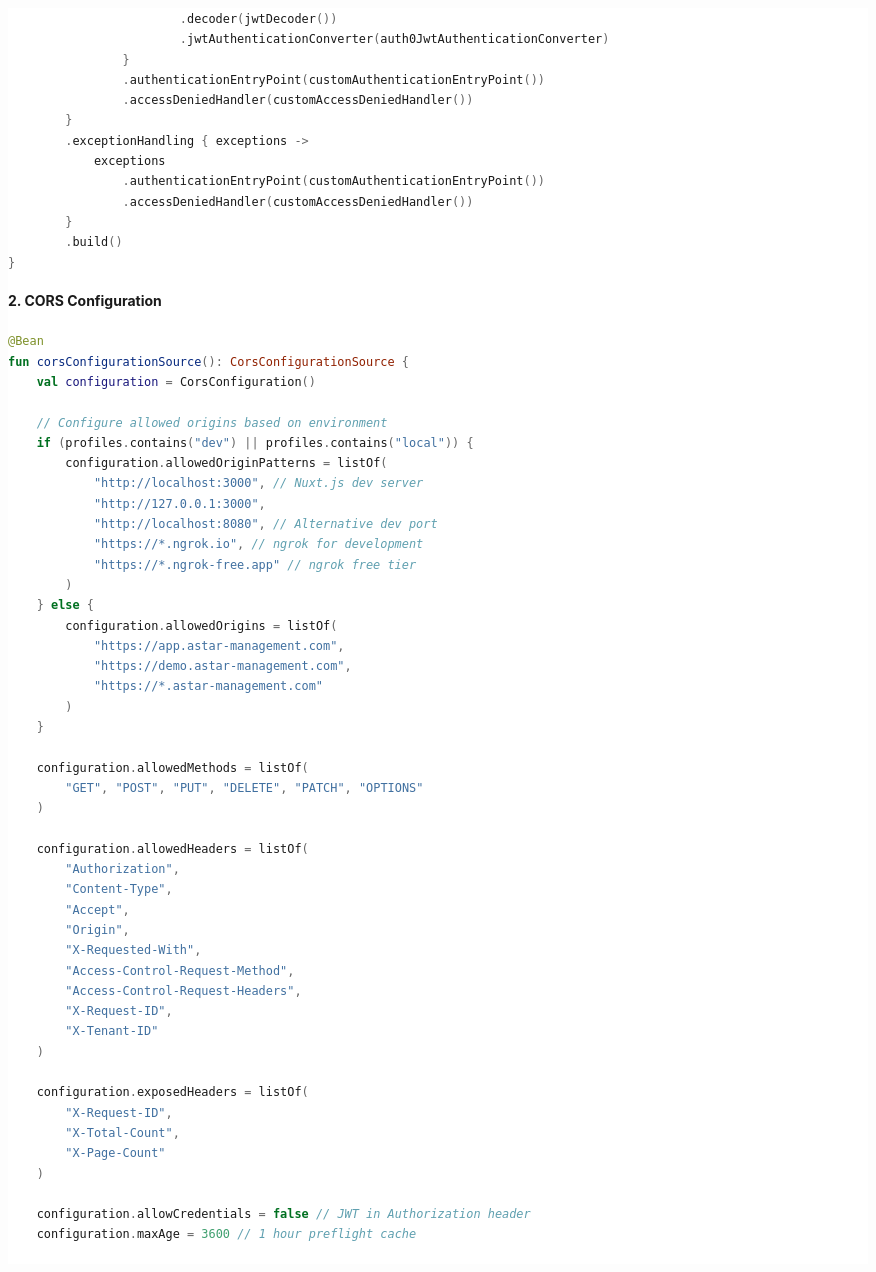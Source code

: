 ```kotlin
                        .decoder(jwtDecoder())
                        .jwtAuthenticationConverter(auth0JwtAuthenticationConverter)
                }
                .authenticationEntryPoint(customAuthenticationEntryPoint())
                .accessDeniedHandler(customAccessDeniedHandler())
        }
        .exceptionHandling { exceptions ->
            exceptions
                .authenticationEntryPoint(customAuthenticationEntryPoint())
                .accessDeniedHandler(customAccessDeniedHandler())
        }
        .build()
}
```

#### 2. CORS Configuration
```kotlin
@Bean
fun corsConfigurationSource(): CorsConfigurationSource {
    val configuration = CorsConfiguration()
    
    // Configure allowed origins based on environment
    if (profiles.contains("dev") || profiles.contains("local")) {
        configuration.allowedOriginPatterns = listOf(
            "http://localhost:3000", // Nuxt.js dev server
            "http://127.0.0.1:3000",
            "http://localhost:8080", // Alternative dev port
            "https://*.ngrok.io", // ngrok for development
            "https://*.ngrok-free.app" // ngrok free tier
        )
    } else {
        configuration.allowedOrigins = listOf(
            "https://app.astar-management.com",
            "https://demo.astar-management.com",
            "https://*.astar-management.com"
        )
    }
    
    configuration.allowedMethods = listOf(
        "GET", "POST", "PUT", "DELETE", "PATCH", "OPTIONS"
    )
    
    configuration.allowedHeaders = listOf(
        "Authorization",
        "Content-Type",
        "Accept",
        "Origin",
        "X-Requested-With",
        "Access-Control-Request-Method",
        "Access-Control-Request-Headers",
        "X-Request-ID",
        "X-Tenant-ID"
    )
    
    configuration.exposedHeaders = listOf(
        "X-Request-ID",
        "X-Total-Count",
        "X-Page-Count"
    )
    
    configuration.allowCredentials = false // JWT in Authorization header
    configuration.maxAge = 3600 // 1 hour preflight cache
    
```